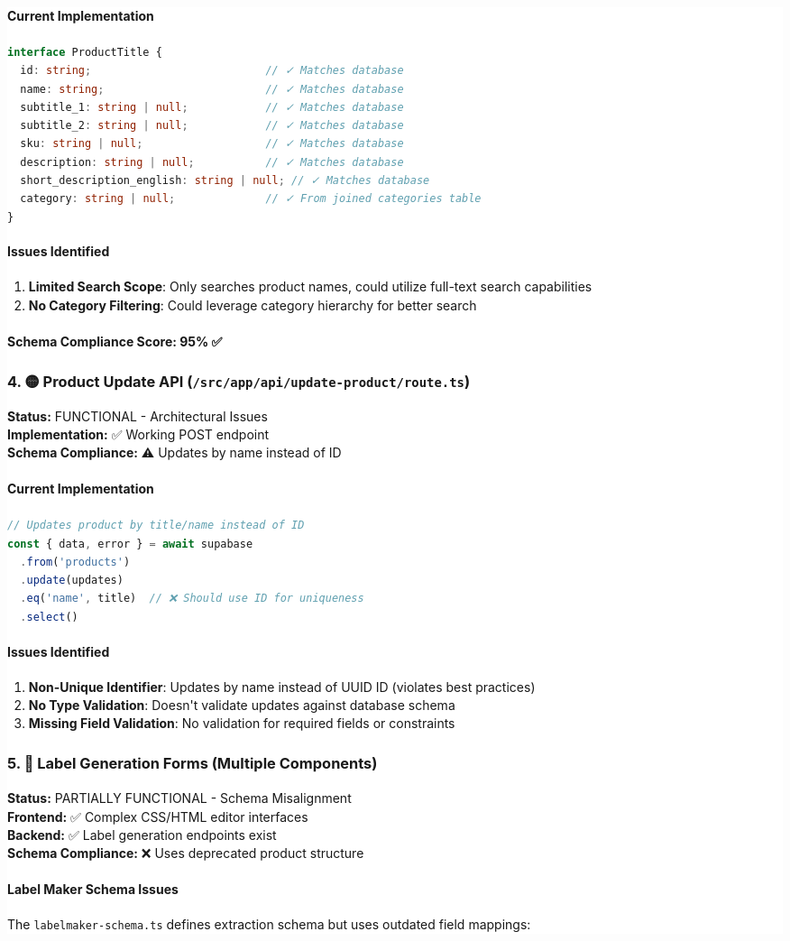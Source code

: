 #### Current Implementation
```typescript
interface ProductTitle {
  id: string;                           // ✓ Matches database
  name: string;                         // ✓ Matches database
  subtitle_1: string | null;            // ✓ Matches database
  subtitle_2: string | null;            // ✓ Matches database
  sku: string | null;                   // ✓ Matches database
  description: string | null;           // ✓ Matches database
  short_description_english: string | null; // ✓ Matches database
  category: string | null;              // ✓ From joined categories table
}
```

#### Issues Identified
1. **Limited Search Scope**: Only searches product names, could utilize full-text search capabilities
2. **No Category Filtering**: Could leverage category hierarchy for better search

#### Schema Compliance Score: 95% ✅

### 4. 🟡 Product Update API (`/src/app/api/update-product/route.ts`)

**Status:** FUNCTIONAL - Architectural Issues  
**Implementation:** ✅ Working POST endpoint  
**Schema Compliance:** ⚠️ Updates by name instead of ID

#### Current Implementation
```typescript
// Updates product by title/name instead of ID
const { data, error } = await supabase
  .from('products')
  .update(updates)
  .eq('name', title)  // ❌ Should use ID for uniqueness
  .select()
```

#### Issues Identified
1. **Non-Unique Identifier**: Updates by name instead of UUID ID (violates best practices)
2. **No Type Validation**: Doesn't validate updates against database schema
3. **Missing Field Validation**: No validation for required fields or constraints

### 5. 🔴 Label Generation Forms (Multiple Components)

**Status:** PARTIALLY FUNCTIONAL - Schema Misalignment  
**Frontend:** ✅ Complex CSS/HTML editor interfaces  
**Backend:** ✅ Label generation endpoints exist  
**Schema Compliance:** ❌ Uses deprecated product structure

#### Label Maker Schema Issues
The `labelmaker-schema.ts` defines extraction schema but uses outdated field mappings:
